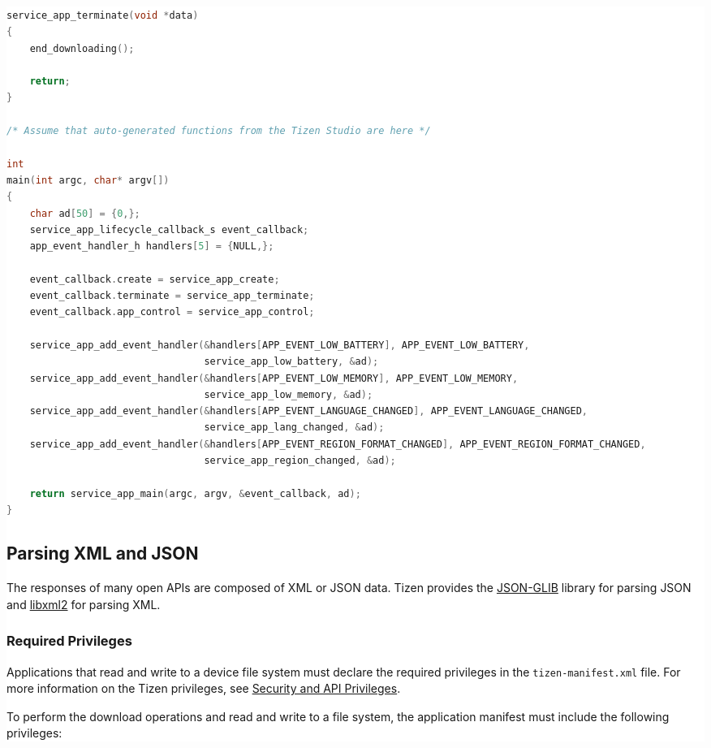 ```c++
service_app_terminate(void *data)
{
    end_downloading();

    return;
}

/* Assume that auto-generated functions from the Tizen Studio are here */

int
main(int argc, char* argv[])
{
    char ad[50] = {0,};
    service_app_lifecycle_callback_s event_callback;
    app_event_handler_h handlers[5] = {NULL,};

    event_callback.create = service_app_create;
    event_callback.terminate = service_app_terminate;
    event_callback.app_control = service_app_control;

    service_app_add_event_handler(&handlers[APP_EVENT_LOW_BATTERY], APP_EVENT_LOW_BATTERY,
                                  service_app_low_battery, &ad);
    service_app_add_event_handler(&handlers[APP_EVENT_LOW_MEMORY], APP_EVENT_LOW_MEMORY,
                                  service_app_low_memory, &ad);
    service_app_add_event_handler(&handlers[APP_EVENT_LANGUAGE_CHANGED], APP_EVENT_LANGUAGE_CHANGED,
                                  service_app_lang_changed, &ad);
    service_app_add_event_handler(&handlers[APP_EVENT_REGION_FORMAT_CHANGED], APP_EVENT_REGION_FORMAT_CHANGED,
                                  service_app_region_changed, &ad);

    return service_app_main(argc, argv, &event_callback, ad);
}
```

<a name="parse"></a>
## Parsing XML and JSON

The responses of many open APIs are composed of XML or JSON data. Tizen
provides the [JSON-GLIB](https://developer.gnome.org/json-glib/) library
for parsing JSON and [libxml2](http://www.xmlsoft.org/) for parsing XML.

### Required Privileges

Applications that read and write to a device file system must declare
the required privileges in the `tizen-manifest.xml` file. For more
information on the Tizen privileges, see [Security and API
Privileges](../details/sec-privileges-n.md).

To perform the download operations and read and write to a file system,
the application manifest must include the following privileges:
